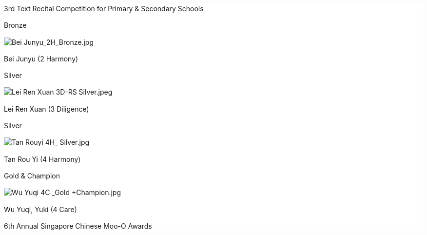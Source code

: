 <tr>
<td rowspan="4" colspan="1">
<p>3rd Text Recital Competition for Primary &amp; Secondary Schools
<br>
</p>
</td>
<td rowspan="1" colspan="1">
<p>Bronze
<br>
</p>
</td>
<td rowspan="1" colspan="1">
<div class="isomer-image-wrapper">
<img style="width: 100%" height="226" width="170" alt="Bei Junyu_2H_Bronze.jpg" src="/images/Bei%20Junyu_2H_Bronze.jpg">
</div>
<p>Bei Junyu (2 Harmony)</p>
</td>
</tr>
<tr>
<td rowspan="1" colspan="1">
<p>Silver
<br>
</p>
</td>
<td rowspan="1" colspan="1">
<div class="isomer-image-wrapper">
<img style="width: 100%" height="226" width="170" alt="Lei Ren Xuan 3D-RS Silver.jpeg" src="/images/Lei%20Ren%20Xuan%203D-RS%20Silver.jpg">
</div>
<p>Lei Ren Xuan (3 Diligence)</p>
</td>
</tr>
<tr>
<td rowspan="1" colspan="1">
<p>Silver
<br>
</p>
</td>
<td rowspan="1" colspan="1">
<div class="isomer-image-wrapper">
<img style="width: 100%" height="130" width="269" alt="Tan Rouyi 4H_ Silver.jpg" src="/images/Tan%20Rouyi%204H_%20Silver.jpg">
</div>
<p>Tan Rou Yi (4 Harmony)</p>
</td>
</tr>
<tr>
<td rowspan="1" colspan="1">
<p>Gold &amp; Champion
<br>
</p>
</td>
<td rowspan="1" colspan="1">
<div class="isomer-image-wrapper">
<img style="width: 100%" height="130" width="269" alt="Wu Yuqi 4C _Gold +Champion.jpg" src="/images/Wu%20Yuqi%204C%20_Gold%20Champion.jpg">
</div>
<p>Wu Yuqi, Yuki (4 Care)</p>
</td>
</tr>
<tr>
<td rowspan="1" colspan="1">
<p>6th Annual Singapore Chinese Moo-O Awards
<br>